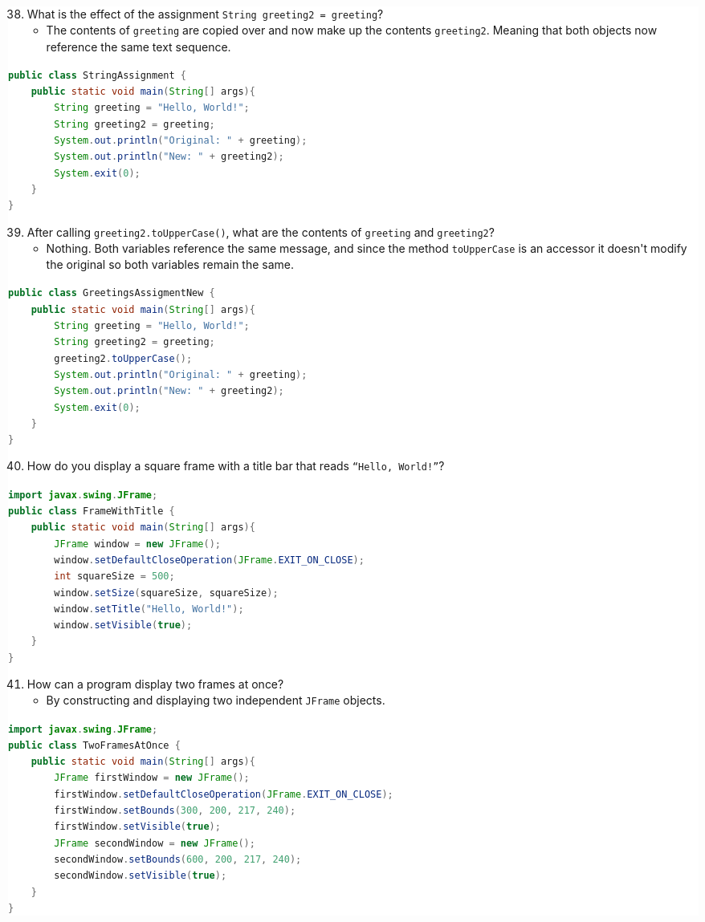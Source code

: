 38. What is the effect of the assignment `String greeting2 = greeting`?
	* The contents of `greeting` are copied over and now make up the contents `greeting2`. Meaning that both objects now reference the same text sequence.

```java
public class StringAssignment {
	public static void main(String[] args){
		String greeting = "Hello, World!";
		String greeting2 = greeting;
		System.out.println("Original: " + greeting);
		System.out.println("New: " + greeting2);
		System.exit(0);
	}
}
```

39. After calling `greeting2.toUpperCase()`, what are the contents of `greeting` and `greeting2`?
	* Nothing. Both variables reference the same message, and since the method `toUpperCase` is an accessor it doesn't modify the original so both variables remain the same.

```java
public class GreetingsAssigmentNew {	
	public static void main(String[] args){
		String greeting = "Hello, World!";
		String greeting2 = greeting;
		greeting2.toUpperCase();
		System.out.println("Original: " + greeting);
		System.out.println("New: " + greeting2);
		System.exit(0);
	}
}
```

40. How do you display a square frame with a title bar that reads `“Hello, World!”`?

```java
import javax.swing.JFrame;
public class FrameWithTitle {	
	public static void main(String[] args){
		JFrame window = new JFrame();
	    window.setDefaultCloseOperation(JFrame.EXIT_ON_CLOSE);
		int squareSize = 500;
		window.setSize(squareSize, squareSize);
		window.setTitle("Hello, World!");
	    window.setVisible(true);
	}
}
```

41. How can a program display two frames at once?
	* By constructing and displaying two independent `JFrame` objects.

```java
import javax.swing.JFrame;
public class TwoFramesAtOnce {
	public static void main(String[] args){
		JFrame firstWindow = new JFrame();
		firstWindow.setDefaultCloseOperation(JFrame.EXIT_ON_CLOSE); 
		firstWindow.setBounds(300, 200, 217, 240);
		firstWindow.setVisible(true);
		JFrame secondWindow = new JFrame();
		secondWindow.setBounds(600, 200, 217, 240);
		secondWindow.setVisible(true);
	}
}
```
